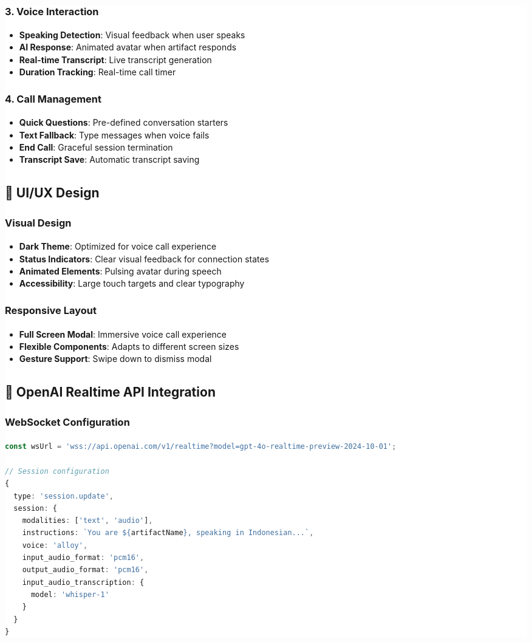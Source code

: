 ### 3. Voice Interaction

- **Speaking Detection**: Visual feedback when user speaks
- **AI Response**: Animated avatar when artifact responds
- **Real-time Transcript**: Live transcript generation
- **Duration Tracking**: Real-time call timer

### 4. Call Management

- **Quick Questions**: Pre-defined conversation starters
- **Text Fallback**: Type messages when voice fails
- **End Call**: Graceful session termination
- **Transcript Save**: Automatic transcript saving

## 📱 UI/UX Design

### Visual Design

- **Dark Theme**: Optimized for voice call experience
- **Status Indicators**: Clear visual feedback for connection states
- **Animated Elements**: Pulsing avatar during speech
- **Accessibility**: Large touch targets and clear typography

### Responsive Layout

- **Full Screen Modal**: Immersive voice call experience
- **Flexible Components**: Adapts to different screen sizes
- **Gesture Support**: Swipe down to dismiss modal

## 🔌 OpenAI Realtime API Integration

### WebSocket Configuration

```typescript
const wsUrl = 'wss://api.openai.com/v1/realtime?model=gpt-4o-realtime-preview-2024-10-01';

// Session configuration
{
  type: 'session.update',
  session: {
    modalities: ['text', 'audio'],
    instructions: `You are ${artifactName}, speaking in Indonesian...`,
    voice: 'alloy',
    input_audio_format: 'pcm16',
    output_audio_format: 'pcm16',
    input_audio_transcription: {
      model: 'whisper-1'
    }
  }
}
```
